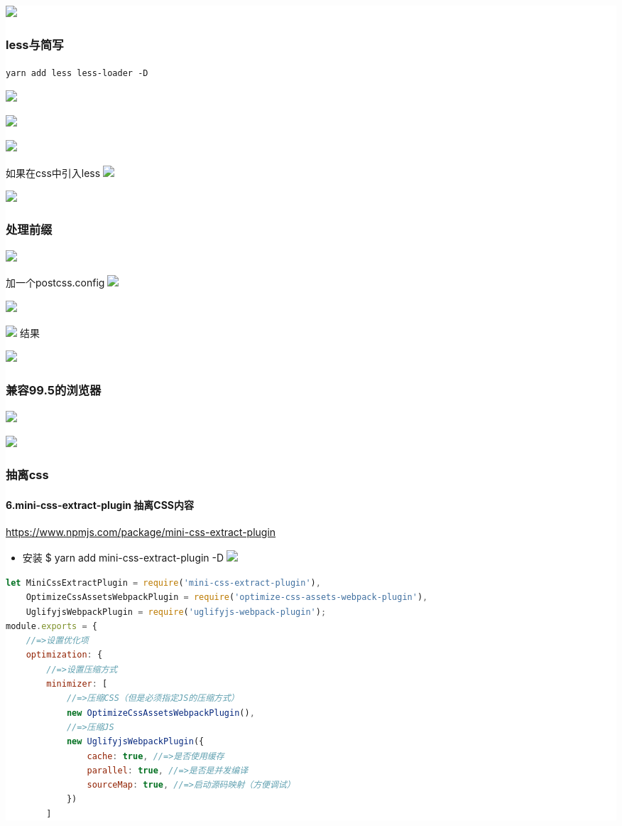 ![](https://user-gold-cdn.xitu.io/2020/3/19/170f0d08a2b8e549?w=676&h=499&f=png&s=94226)
### less与简写
`yarn add less less-loader -D`

![](https://user-gold-cdn.xitu.io/2020/3/19/170f0d7853c97089?w=384&h=175&f=png&s=13643)

![](https://user-gold-cdn.xitu.io/2020/3/19/170f0d7bb7ff6440?w=682&h=546&f=png&s=66684)

![](https://user-gold-cdn.xitu.io/2020/3/19/170f0d80596ed011?w=346&h=144&f=png&s=13600)

如果在css中引入less
![](https://user-gold-cdn.xitu.io/2020/3/19/170f0dc2761410b1?w=776&h=271&f=png&s=22268)

![](https://user-gold-cdn.xitu.io/2020/3/19/170f0de6cef0eab6?w=746&h=227&f=png&s=26484)
### 处理前缀

![](https://user-gold-cdn.xitu.io/2020/3/19/170f0e0efd31680d?w=722&h=113&f=png&s=31430)

加一个postcss.config
![](https://user-gold-cdn.xitu.io/2020/3/19/170f1d981ed032ed?w=502&h=179&f=png&s=15094)

![](https://user-gold-cdn.xitu.io/2020/3/19/170f1d9dcd5dae41?w=600&h=250&f=png&s=29981)

![](https://user-gold-cdn.xitu.io/2020/3/19/170f1da796875563?w=834&h=494&f=png&s=66943)
结果

![](https://user-gold-cdn.xitu.io/2020/3/19/170f1db06fb2ab78?w=767&h=308&f=png&s=333806)

### 兼容99.5的浏览器

![](https://user-gold-cdn.xitu.io/2020/3/19/170f1e47b0faa6ec?w=739&h=619&f=png&s=50084)

![](https://user-gold-cdn.xitu.io/2020/3/19/170f1e54a5a89d44?w=724&h=206&f=png&s=273409)

### 抽离css
#### 6.mini-css-extract-plugin 抽离CSS内容

https://www.npmjs.com/package/mini-css-extract-plugin
- 安装 $ yarn add mini-css-extract-plugin -D
![](https://user-gold-cdn.xitu.io/2020/3/19/170f1ef7a8956510?w=818&h=748&f=png&s=135929)


```js
let MiniCssExtractPlugin = require('mini-css-extract-plugin'),
	OptimizeCssAssetsWebpackPlugin = require('optimize-css-assets-webpack-plugin'),
	UglifyjsWebpackPlugin = require('uglifyjs-webpack-plugin');
module.exports = {
    //=>设置优化项
	optimization: {
		//=>设置压缩方式
		minimizer: [
			//=>压缩CSS（但是必须指定JS的压缩方式）
			new OptimizeCssAssetsWebpackPlugin(),
			//=>压缩JS
			new UglifyjsWebpackPlugin({
				cache: true, //=>是否使用缓存
				parallel: true, //=>是否是并发编译
				sourceMap: true, //=>启动源码映射（方便调试）
			})
		]
```
